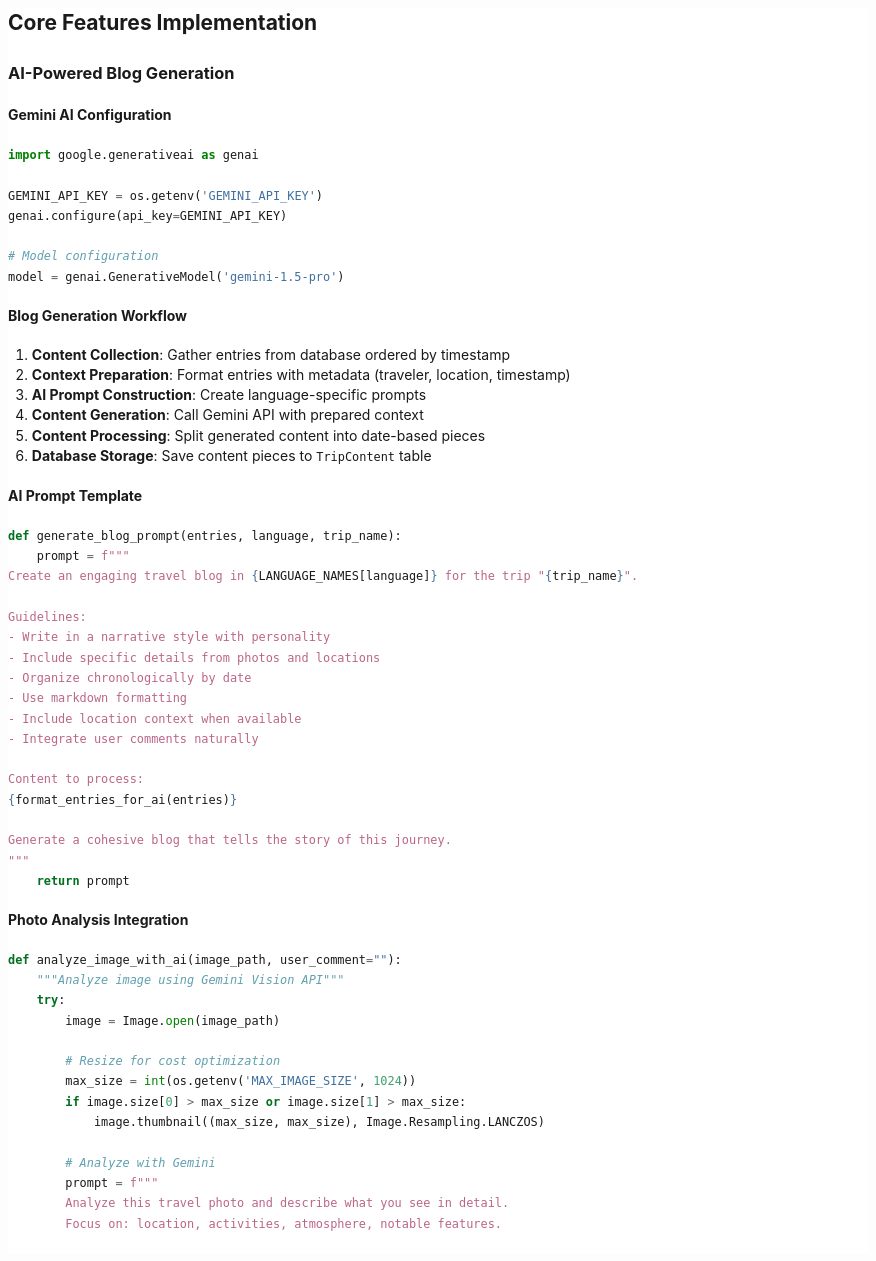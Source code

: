 
## Core Features Implementation

### AI-Powered Blog Generation

#### Gemini AI Configuration
```python
import google.generativeai as genai

GEMINI_API_KEY = os.getenv('GEMINI_API_KEY')
genai.configure(api_key=GEMINI_API_KEY)

# Model configuration
model = genai.GenerativeModel('gemini-1.5-pro')
```

#### Blog Generation Workflow

1. **Content Collection**: Gather entries from database ordered by timestamp
2. **Context Preparation**: Format entries with metadata (traveler, location, timestamp)
3. **AI Prompt Construction**: Create language-specific prompts
4. **Content Generation**: Call Gemini API with prepared context
5. **Content Processing**: Split generated content into date-based pieces
6. **Database Storage**: Save content pieces to `TripContent` table

#### AI Prompt Template
```python
def generate_blog_prompt(entries, language, trip_name):
    prompt = f"""
Create an engaging travel blog in {LANGUAGE_NAMES[language]} for the trip "{trip_name}".

Guidelines:
- Write in a narrative style with personality
- Include specific details from photos and locations
- Organize chronologically by date
- Use markdown formatting
- Include location context when available
- Integrate user comments naturally

Content to process:
{format_entries_for_ai(entries)}

Generate a cohesive blog that tells the story of this journey.
"""
    return prompt
```

#### Photo Analysis Integration
```python
def analyze_image_with_ai(image_path, user_comment=""):
    """Analyze image using Gemini Vision API"""
    try:
        image = Image.open(image_path)
        
        # Resize for cost optimization
        max_size = int(os.getenv('MAX_IMAGE_SIZE', 1024))
        if image.size[0] > max_size or image.size[1] > max_size:
            image.thumbnail((max_size, max_size), Image.Resampling.LANCZOS)
        
        # Analyze with Gemini
        prompt = f"""
        Analyze this travel photo and describe what you see in detail.
        Focus on: location, activities, atmosphere, notable features.
        
```